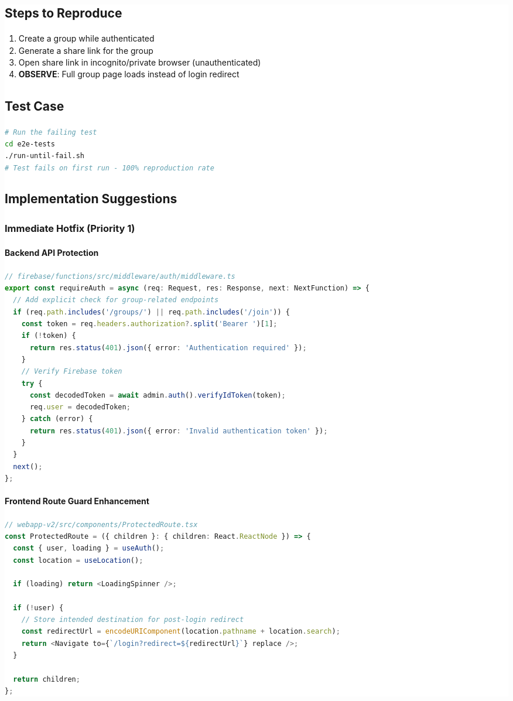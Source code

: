 ## Steps to Reproduce

1. Create a group while authenticated
2. Generate a share link for the group  
3. Open share link in incognito/private browser (unauthenticated)
4. **OBSERVE**: Full group page loads instead of login redirect

## Test Case
```bash
# Run the failing test
cd e2e-tests
./run-until-fail.sh
# Test fails on first run - 100% reproduction rate
```

## Implementation Suggestions

### Immediate Hotfix (Priority 1)

#### Backend API Protection
```typescript
// firebase/functions/src/middleware/auth/middleware.ts
export const requireAuth = async (req: Request, res: Response, next: NextFunction) => {
  // Add explicit check for group-related endpoints
  if (req.path.includes('/groups/') || req.path.includes('/join')) {
    const token = req.headers.authorization?.split('Bearer ')[1];
    if (!token) {
      return res.status(401).json({ error: 'Authentication required' });
    }
    // Verify Firebase token
    try {
      const decodedToken = await admin.auth().verifyIdToken(token);
      req.user = decodedToken;
    } catch (error) {
      return res.status(401).json({ error: 'Invalid authentication token' });
    }
  }
  next();
};
```

#### Frontend Route Guard Enhancement
```typescript
// webapp-v2/src/components/ProtectedRoute.tsx
const ProtectedRoute = ({ children }: { children: React.ReactNode }) => {
  const { user, loading } = useAuth();
  const location = useLocation();
  
  if (loading) return <LoadingSpinner />;
  
  if (!user) {
    // Store intended destination for post-login redirect
    const redirectUrl = encodeURIComponent(location.pathname + location.search);
    return <Navigate to={`/login?redirect=${redirectUrl}`} replace />;
  }
  
  return children;
};
```
